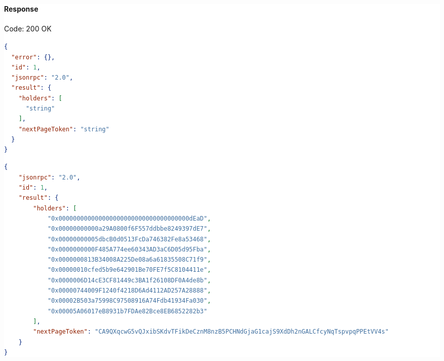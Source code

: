 #### Response

Code: 200 OK

<Tabs>
<TabItem value="getNFTHolders_response" label="Schema">

```json
{
  "error": {},
  "id": 1,
  "jsonrpc": "2.0",
  "result": {
    "holders": [
      "string"
    ],
    "nextPageToken": "string"
  }
}
```

</TabItem>
<TabItem value="getNFTHolders_example" label="Example">

```json
{
    "jsonrpc": "2.0",
    "id": 1,
    "result": {
        "holders": [
            "0x000000000000000000000000000000000000dEaD",
            "0x00000000000a29A0800f6F557ddbbe8249397dE7",
            "0x00000000005dbcB0d0513FcDa746382Fe8a53468",
            "0x0000000000F485A774ee60343AD3aC6D05d95Fba",
            "0x0000000813B34008A225De08a6a61835508C71f9",
            "0x00000010cfed5b9e642901Be70FE7f5C8104411e",
            "0x0000006D14cE3CF81449c3BA1f26108DF0A4de8b",
            "0x00000744009F1240f4218D6Ad4112AD257A28888",
            "0x00002B503a75998C97508916A74Fdb41934Fa030",
            "0x00005A06017eB8931b7FDAe82Bce8EB6852282b3"
        ],
        "nextPageToken": "CA9QXqcwG5vQJxibSKdvTFikDeCznM8nzB5PCHNdGjaG1cajS9XdDh2nGALCfcyNqTspvpqPPEtVV4s"
    }
}
```

</TabItem>
</Tabs>



